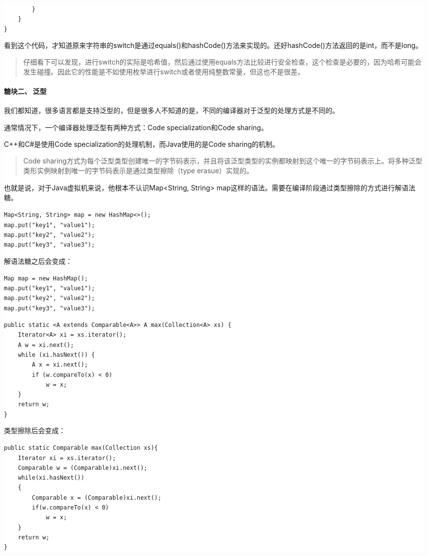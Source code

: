 ```
        }
    }
}
```

看到这个代码，才知道原来字符串的switch是通过equals()和hashCode()方法来实现的。还好hashCode()方法返回的是int，而不是long。

> 仔细看下可以发现，进行switch的实际是哈希值，然后通过使用equals方法比较进行安全检查，这个检查是必要的，因为哈希可能会发生碰撞。因此它的性能是不如使用枚举进行switch或者使用纯整数常量，但这也不是很差。

#### 糖块二、 泛型

我们都知道，很多语言都是支持泛型的，但是很多人不知道的是，不同的编译器对于泛型的处理方式是不同的。

通常情况下，一个编译器处理泛型有两种方式：Code specialization和Code sharing。

C++和C#是使用Code specialization的处理机制，而Java使用的是Code sharing的机制。

> Code sharing方式为每个泛型类型创建唯一的字节码表示，并且将该泛型类型的实例都映射到这个唯一的字节码表示上。将多种泛型类形实例映射到唯一的字节码表示是通过类型擦除（type erasue）实现的。

也就是说，对于Java虚拟机来说，他根本不认识Map<String, String> map这样的语法。需要在编译阶段通过类型擦除的方式进行解语法糖。
```
Map<String, String> map = new HashMap<>();
map.put("key1", "value1");
map.put("key2", "value2");
map.put("key3", "value3");
```

解语法糖之后会变成：

```
Map map = new HashMap();
map.put("key1", "value1");
map.put("key2", "value2");
map.put("key3", "value3");
```

```
public static <A extends Comparable<A>> A max(Collection<A> xs) {
    Iterator<A> xi = xs.iterator();
    A w = xi.next();
    while (xi.hasNext()) {
        A x = xi.next();
        if (w.compareTo(x) < 0)
            w = x;
    }
    return w;
}
```

类型擦除后会变成：

```
public static Comparable max(Collection xs){
    Iterator xi = xs.iterator();
    Comparable w = (Comparable)xi.next();
    while(xi.hasNext())
    {
        Comparable x = (Comparable)xi.next();
        if(w.compareTo(x) < 0)
            w = x;
    }
    return w;
}
```
